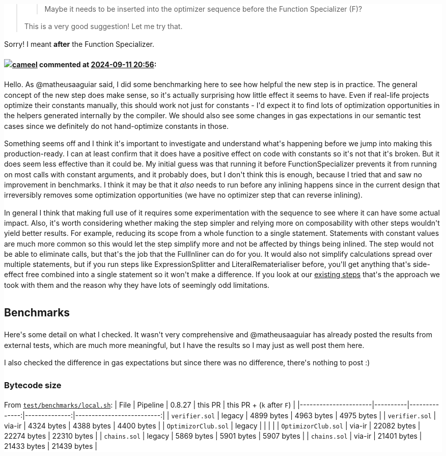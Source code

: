 > > Maybe it needs to be inserted into the optimizer sequence before the Function Specializer (F)?
> 
> This is a very good suggestion! Let me try that.

Sorry! I meant **after** the Function Specializer.

#### <img src="https://avatars.githubusercontent.com/u/137030?v=4" width="50">[cameel](https://github.com/cameel) commented at [2024-09-11 20:56](https://github.com/ethereum/solidity/pull/15358#issuecomment-2344686340):

Hello. As @matheusaaguiar said, I did some benchmarking here to see how helpful the new step is in practice. The general concept of the new step does make sense, so it's actually surprising how little effect it seems to have. Even if real-life projects optimize their constants manually, this should work not just for constants - I'd expect it to find lots of optimization opportunities in the helpers generated internally by the compiler. We should also see some changes in gas expectations in our semantic test cases since we definitely do not hand-optimize constants in those.

Something seems off and I think it's important to investigate and understand what's happening before we jump into making this production-ready. I can at least confirm that it does have a positive effect on code with constants so it's not that it's broken. But it does seem less effective than it could be. My initial guess was that running it before FunctionSpecializer prevents it from running on most calls with constant arguments, and it probably does, but I don't think this is enough, because I tried that and saw no improvement in benchmarks. I think it may be that it *also* needs to run before any inlining happens since in the current design that irreversibly removes some optimization opportunities (we have no optimizer step that can reverse inlining).

In general I think that making full use of it requires some experimentation with the sequence to see where it can have some actual impact. Also, it's worth considering whether making the step simpler and relying more on composability with other steps wouldn't yield better results. For example, reducing its scope from a whole function to a single statement. Statements with constant values are much more common so this would let the step simplify more and not be affected by things being inlined. The step would not be able to eliminate calls, but that's the job that the FullInliner can do for you. It would also not simplify calculations spread over multiple statements, but if you run steps like ExpressionSplitter and LiteralRematerialiser before, you'll get anything that's side-effect free combined into a single statement so it won't make a difference. If you look at our [existing steps](https://docs.soliditylang.org/en/develop/internals/optimizer.html#optimizer-steps) that's the approach we took with them and the reason why they have lots of seemingly odd limitations.

## Benchmarks

Here's some detail on what I checked. It wasn't very comprehensive and @matheusaaguiar has already posted the results from external tests, which are much more meaningful, but I have the results so I may just as well post them here.

I also checked the difference in gas expectations but since there was no difference, there's nothing to post :)

### Bytecode size

From [`test/benchmarks/local.sh`](https://github.com/ethereum/solidity/blob/develop/test/benchmarks/local.sh):
| File                 | Pipeline | 0.8.27        | this PR       | this PR + (`k` after `F`) |
|----------------------|----------|--------------:|--------------:|--------------------------:|
| `verifier.sol`       | legacy   |    4899 bytes |    4963 bytes |                4975 bytes |
| `verifier.sol`       | via-ir   |    4324 bytes |    4388 bytes |                4400 bytes |
| `OptimizorClub.sol`  | legacy   |               |               |                           |
| `OptimizorClub.sol`  | via-ir   |   22082 bytes |   22274 bytes |               22310 bytes |
| `chains.sol`         | legacy   |    5869 bytes |    5901 bytes |                5907 bytes |
| `chains.sol`         | via-ir   |   21401 bytes |   21433 bytes |               21439 bytes |
